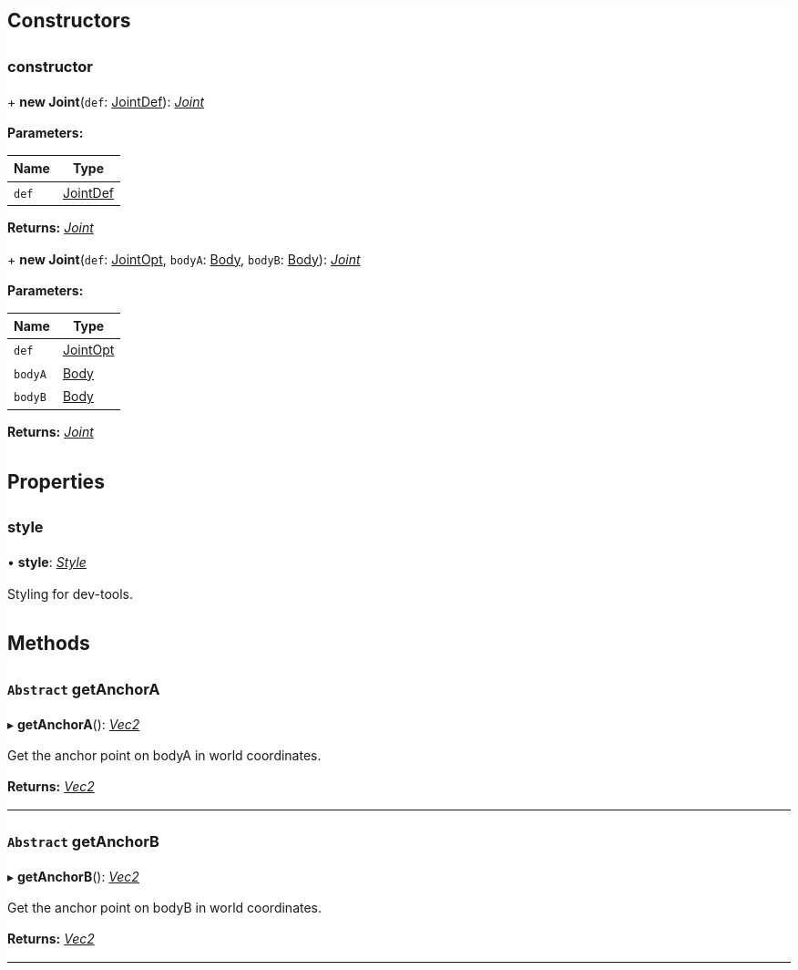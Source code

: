 ## Constructors

###  constructor

\+ **new Joint**(`def`: [JointDef](/api/interfaces/jointdef)): *[Joint](/api/classes/joint)*

**Parameters:**

Name | Type |
------ | ------ |
`def` | [JointDef](/api/interfaces/jointdef) |

**Returns:** *[Joint](/api/classes/joint)*

\+ **new Joint**(`def`: [JointOpt](/api/interfaces/jointopt), `bodyA`: [Body](/api/classes/body), `bodyB`: [Body](/api/classes/body)): *[Joint](/api/classes/joint)*

**Parameters:**

Name | Type |
------ | ------ |
`def` | [JointOpt](/api/interfaces/jointopt) |
`bodyA` | [Body](/api/classes/body) |
`bodyB` | [Body](/api/classes/body) |

**Returns:** *[Joint](/api/classes/joint)*

## Properties

###  style

• **style**: *[Style](/api/interfaces/style)*

Styling for dev-tools.

## Methods

### `Abstract` getAnchorA

▸ **getAnchorA**(): *[Vec2](/api/classes/vec2)*

Get the anchor point on bodyA in world coordinates.

**Returns:** *[Vec2](/api/classes/vec2)*

___

### `Abstract` getAnchorB

▸ **getAnchorB**(): *[Vec2](/api/classes/vec2)*

Get the anchor point on bodyB in world coordinates.

**Returns:** *[Vec2](/api/classes/vec2)*

___
